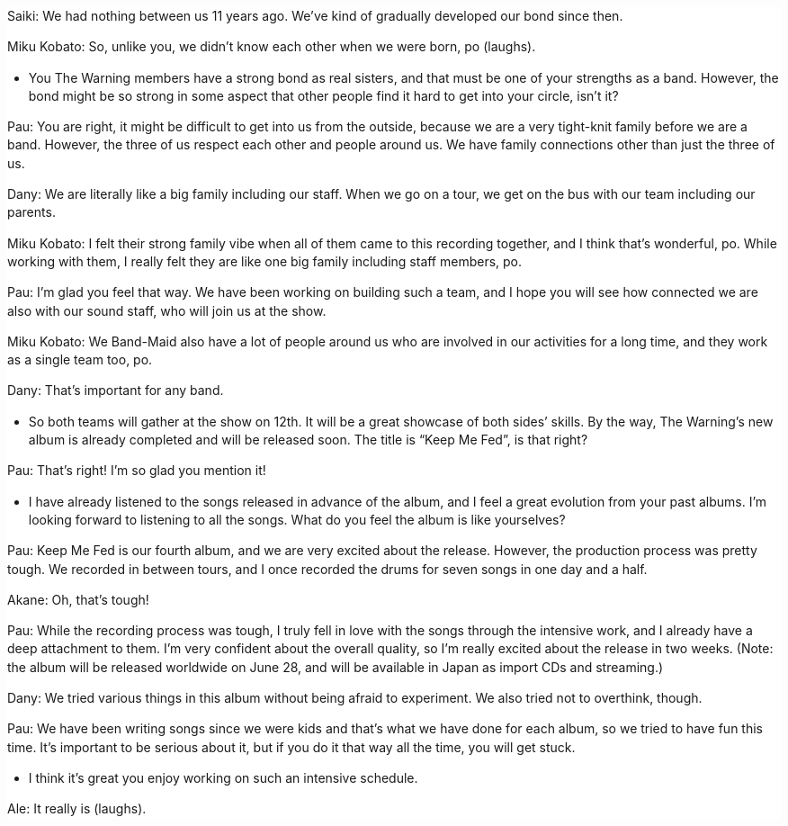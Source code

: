 Saiki: We had nothing between us 11 years ago. We’ve kind of gradually developed our bond since then.

Miku Kobato: So, unlike you, we didn’t know each other when we were born, po (laughs).

- You The Warning members have a strong bond as real sisters, and that must be one of your strengths as a band. However, the bond might be so strong in some aspect that other people find it hard to get into your circle, isn’t it?

Pau: You are right, it might be difficult to get into us from the outside, because we are a very tight-knit family before we are a band. However, the three of us respect each other and people around us. We have family connections other than just the three of us.

Dany: We are literally like a big family including our staff. When we go on a tour, we get on the bus with our team including our parents.

Miku Kobato: I felt their strong family vibe when all of them came to this recording together, and I think that’s wonderful, po. While working with them, I really felt they are like one big family including staff members, po.

Pau: I’m glad you feel that way. We have been working on building such a team, and I hope you will see how connected we are also with our sound staff, who will join us at the show.

Miku Kobato: We Band-Maid also have a lot of people around us who are involved in our activities for a long time, and they work as a single team too, po.

Dany: That’s important for any band.

- So both teams will gather at the show on 12th. It will be a great showcase of both sides’ skills. By the way, The Warning’s new album is already completed and will be released soon. The title is “Keep Me Fed”, is that right?

Pau: That’s right! I’m so glad you mention it!

- I have already listened to the songs released in advance of the album, and I feel a great evolution from your past albums. I’m looking forward to listening to all the songs. What do you feel the album is like yourselves?

Pau: Keep Me Fed is our fourth album, and we are very excited about the release. However, the production process was pretty tough. We recorded in between tours, and I once recorded the drums for seven songs in one day and a half.

Akane: Oh, that’s tough!

Pau: While the recording process was tough, I truly fell in love with the songs through the intensive work, and I already have a deep attachment to them. I’m very confident about the overall quality, so I’m really excited about the release in two weeks. (Note: the album will be released worldwide on June 28, and will be available in Japan as import CDs and streaming.)

Dany: We tried various things in this album without being afraid to experiment. We also tried not to overthink, though.

Pau: We have been writing songs since we were kids and that’s what we have done for each album, so we tried to have fun this time. It’s important to be serious about it, but if you do it that way all the time, you will get stuck.

- I think it’s great you enjoy working on such an intensive schedule.

Ale: It really is (laughs).

